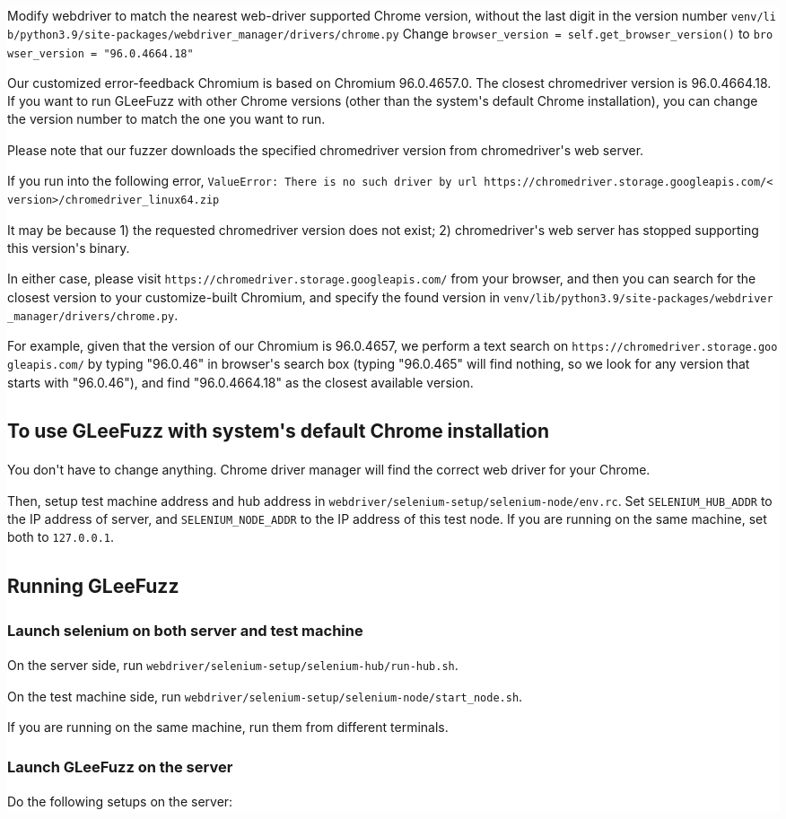 Modify webdriver to match the nearest web-driver supported Chrome version, without the last digit in the version number
`venv/lib/python3.9/site-packages/webdriver_manager/drivers/chrome.py`
Change
`browser_version = self.get_browser_version()`
to
`browser_version = "96.0.4664.18"`

Our customized error-feedback Chromium is based on Chromium 96.0.4657.0. The closest chromedriver version is 96.0.4664.18. 
If you want to run GLeeFuzz with other Chrome versions (other than the system's default Chrome installation), you can change the version number to match the one you want to run.

Please note that our fuzzer downloads the specified chromedriver version from chromedriver's web server. 

If you run into the following error,
`ValueError: There is no such driver by url https://chromedriver.storage.googleapis.com/<version>/chromedriver_linux64.zip`

It may be because 1) the requested chromedriver version does not exist; 2) chromedriver's web server has stopped supporting this version's binary.

In either case, please visit `https://chromedriver.storage.googleapis.com/` from your browser, and then you can search for the closest version to your customize-built Chromium, and specify the found version in `venv/lib/python3.9/site-packages/webdriver_manager/drivers/chrome.py`. 

For example, given that the version of our Chromium is 96.0.4657, we perform a text search on `https://chromedriver.storage.googleapis.com/` by typing "96.0.46" in browser's search box (typing "96.0.465" will find nothing, so we look for any version that starts with "96.0.46"), and find "96.0.4664.18" as the closest available version.

## To use GLeeFuzz with system's default Chrome installation
You don't have to change anything. Chrome driver manager will find the correct web driver for your Chrome.

Then, setup test machine address and hub address in `webdriver/selenium-setup/selenium-node/env.rc`. Set `SELENIUM_HUB_ADDR` to the IP address of server, and `SELENIUM_NODE_ADDR` to the IP address of this test node.
If you are running on the same machine, set both to `127.0.0.1`.
   
## Running GLeeFuzz

### Launch selenium on both server and test machine
On the server side, run `webdriver/selenium-setup/selenium-hub/run-hub.sh`.

On the test machine side, run `webdriver/selenium-setup/selenium-node/start_node.sh`. 

If you are running on the same machine, run them from different terminals.

### Launch GLeeFuzz on the server
Do the following setups on the server:
